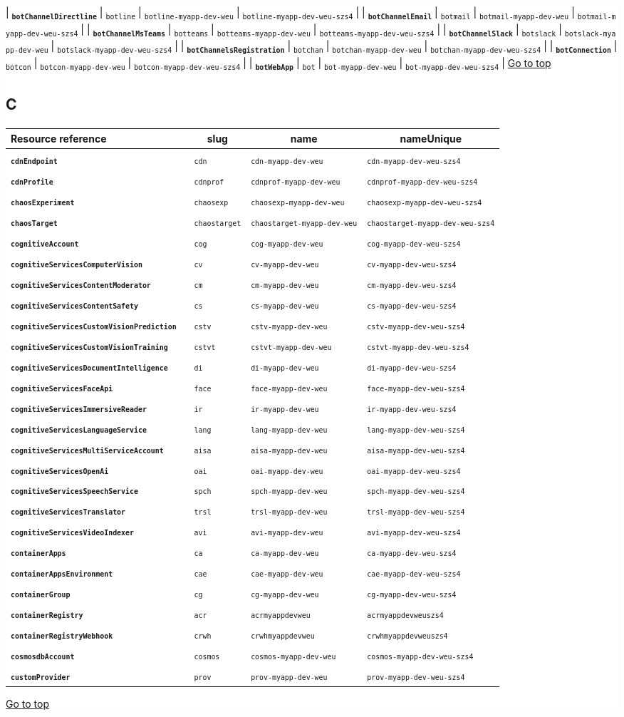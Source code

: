 | <sub>**`botChannelDirectline`**</sub> | <sub>`botline`</sub> | <sub>`botline-myapp-dev-weu`</sub> | <sub>`botline-myapp-dev-weu-szs4`</sub> | 
| <sub>**`botChannelEmail`**</sub> | <sub>`botmail`</sub> | <sub>`botmail-myapp-dev-weu`</sub> | <sub>`botmail-myapp-dev-weu-szs4`</sub> | 
| <sub>**`botChannelMsTeams`**</sub> | <sub>`botteams`</sub> | <sub>`botteams-myapp-dev-weu`</sub> | <sub>`botteams-myapp-dev-weu-szs4`</sub> | 
| <sub>**`botChannelSlack`**</sub> | <sub>`botslack`</sub> | <sub>`botslack-myapp-dev-weu`</sub> | <sub>`botslack-myapp-dev-weu-szs4`</sub> | 
| <sub>**`botChannelsRegistration`**</sub> | <sub>`botchan`</sub> | <sub>`botchan-myapp-dev-weu`</sub> | <sub>`botchan-myapp-dev-weu-szs4`</sub> | 
| <sub>**`botConnection`**</sub> | <sub>`botcon`</sub> | <sub>`botcon-myapp-dev-weu`</sub> | <sub>`botcon-myapp-dev-weu-szs4`</sub> | 
| <sub>**`botWebApp`**</sub> | <sub>`bot`</sub> | <sub>`bot-myapp-dev-weu`</sub> | <sub>`bot-myapp-dev-weu-szs4`</sub> | 
[Go to top](#reference)

## <a name="ref-c"></a>C
| Resource reference&nbsp;&nbsp;&nbsp;&nbsp;&nbsp;&nbsp;&nbsp;&nbsp;&nbsp;&nbsp;&nbsp;&nbsp;&nbsp;&nbsp;&nbsp;&nbsp;&nbsp;&nbsp;&nbsp;&nbsp;&nbsp;&nbsp;&nbsp;&nbsp;&nbsp;&nbsp;&nbsp;&nbsp;&nbsp; | slug | name | nameUnique |
| -------- | ---------- | ----------- | ----------- |
| <sub>**`cdnEndpoint`**</sub> | <sub>`cdn`</sub> | <sub>`cdn-myapp-dev-weu`</sub> | <sub>`cdn-myapp-dev-weu-szs4`</sub> | 
| <sub>**`cdnProfile`**</sub> | <sub>`cdnprof`</sub> | <sub>`cdnprof-myapp-dev-weu`</sub> | <sub>`cdnprof-myapp-dev-weu-szs4`</sub> | 
| <sub>**`chaosExperiment`**</sub> | <sub>`chaosexp`</sub> | <sub>`chaosexp-myapp-dev-weu`</sub> | <sub>`chaosexp-myapp-dev-weu-szs4`</sub> | 
| <sub>**`chaosTarget`**</sub> | <sub>`chaostarget`</sub> | <sub>`chaostarget-myapp-dev-weu`</sub> | <sub>`chaostarget-myapp-dev-weu-szs4`</sub> | 
| <sub>**`cognitiveAccount`**</sub> | <sub>`cog`</sub> | <sub>`cog-myapp-dev-weu`</sub> | <sub>`cog-myapp-dev-weu-szs4`</sub> | 
| <sub>**`cognitiveServicesComputerVision`**</sub> | <sub>`cv`</sub> | <sub>`cv-myapp-dev-weu`</sub> | <sub>`cv-myapp-dev-weu-szs4`</sub> | 
| <sub>**`cognitiveServicesContentModerator`**</sub> | <sub>`cm`</sub> | <sub>`cm-myapp-dev-weu`</sub> | <sub>`cm-myapp-dev-weu-szs4`</sub> | 
| <sub>**`cognitiveServicesContentSafety`**</sub> | <sub>`cs`</sub> | <sub>`cs-myapp-dev-weu`</sub> | <sub>`cs-myapp-dev-weu-szs4`</sub> | 
| <sub>**`cognitiveServicesCustomVisionPrediction`**</sub> | <sub>`cstv`</sub> | <sub>`cstv-myapp-dev-weu`</sub> | <sub>`cstv-myapp-dev-weu-szs4`</sub> | 
| <sub>**`cognitiveServicesCustomVisionTraining`**</sub> | <sub>`cstvt`</sub> | <sub>`cstvt-myapp-dev-weu`</sub> | <sub>`cstvt-myapp-dev-weu-szs4`</sub> | 
| <sub>**`cognitiveServicesDocumentIntelligence`**</sub> | <sub>`di`</sub> | <sub>`di-myapp-dev-weu`</sub> | <sub>`di-myapp-dev-weu-szs4`</sub> | 
| <sub>**`cognitiveServicesFaceApi`**</sub> | <sub>`face`</sub> | <sub>`face-myapp-dev-weu`</sub> | <sub>`face-myapp-dev-weu-szs4`</sub> | 
| <sub>**`cognitiveServicesImmersiveReader`**</sub> | <sub>`ir`</sub> | <sub>`ir-myapp-dev-weu`</sub> | <sub>`ir-myapp-dev-weu-szs4`</sub> | 
| <sub>**`cognitiveServicesLanguageService`**</sub> | <sub>`lang`</sub> | <sub>`lang-myapp-dev-weu`</sub> | <sub>`lang-myapp-dev-weu-szs4`</sub> | 
| <sub>**`cognitiveServicesMultiServiceAccount`**</sub> | <sub>`aisa`</sub> | <sub>`aisa-myapp-dev-weu`</sub> | <sub>`aisa-myapp-dev-weu-szs4`</sub> | 
| <sub>**`cognitiveServicesOpenAi`**</sub> | <sub>`oai`</sub> | <sub>`oai-myapp-dev-weu`</sub> | <sub>`oai-myapp-dev-weu-szs4`</sub> | 
| <sub>**`cognitiveServicesSpeechService`**</sub> | <sub>`spch`</sub> | <sub>`spch-myapp-dev-weu`</sub> | <sub>`spch-myapp-dev-weu-szs4`</sub> | 
| <sub>**`cognitiveServicesTranslator`**</sub> | <sub>`trsl`</sub> | <sub>`trsl-myapp-dev-weu`</sub> | <sub>`trsl-myapp-dev-weu-szs4`</sub> | 
| <sub>**`cognitiveServicesVideoIndexer`**</sub> | <sub>`avi`</sub> | <sub>`avi-myapp-dev-weu`</sub> | <sub>`avi-myapp-dev-weu-szs4`</sub> | 
| <sub>**`containerApps`**</sub> | <sub>`ca`</sub> | <sub>`ca-myapp-dev-weu`</sub> | <sub>`ca-myapp-dev-weu-szs4`</sub> | 
| <sub>**`containerAppsEnvironment`**</sub> | <sub>`cae`</sub> | <sub>`cae-myapp-dev-weu`</sub> | <sub>`cae-myapp-dev-weu-szs4`</sub> | 
| <sub>**`containerGroup`**</sub> | <sub>`cg`</sub> | <sub>`cg-myapp-dev-weu`</sub> | <sub>`cg-myapp-dev-weu-szs4`</sub> | 
| <sub>**`containerRegistry`**</sub> | <sub>`acr`</sub> | <sub>`acrmyappdevweu`</sub> | <sub>`acrmyappdevweuszs4`</sub> | 
| <sub>**`containerRegistryWebhook`**</sub> | <sub>`crwh`</sub> | <sub>`crwhmyappdevweu`</sub> | <sub>`crwhmyappdevweuszs4`</sub> | 
| <sub>**`cosmosdbAccount`**</sub> | <sub>`cosmos`</sub> | <sub>`cosmos-myapp-dev-weu`</sub> | <sub>`cosmos-myapp-dev-weu-szs4`</sub> | 
| <sub>**`customProvider`**</sub> | <sub>`prov`</sub> | <sub>`prov-myapp-dev-weu`</sub> | <sub>`prov-myapp-dev-weu-szs4`</sub> | 
[Go to top](#reference)
